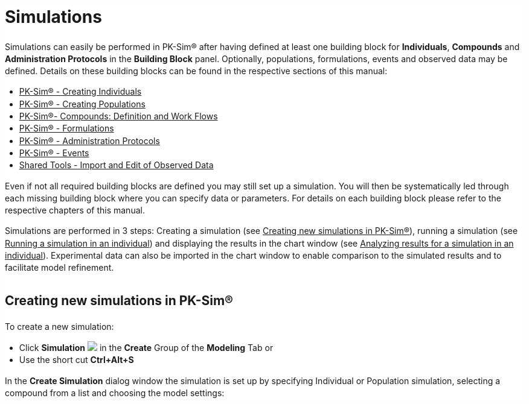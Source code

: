 # Simulations

Simulations can easily be performed in PK-Sim® after having defined at least one building block for **Individuals**, **Compounds** and **Administration Protocols** in the **Building Block** panel. Optionally, populations, formulations, events and observed data may be defined. Details on these building blocks can be found in the respective sections of this manual:

* [PK-Sim® - Creating Individuals](pk-sim-creating-individuals.md)
* [PK-Sim® - Creating Populations](pk-sim-creating-populations.md)
* [PK-Sim®- Compounds: Definition and Work Flows](pk-sim-compounds-definition-and-work-flow.md)
* [PK-Sim® - Formulations](pk-sim-formulations.md)
* [PK-Sim® - Administration Protocols](pk-sim-administration-protocols.md)
* [PK-Sim® - Events](pk-sim-events.md)
* [Shared Tools - Import and Edit of Observed Data](../../shared-tools-and-example-workflows/import-edit-observed-data.md)

Even if not all required building blocks are defined you may still set up a simulation. You will then be systematically led through each missing building block where you can specify data or parameters. For details on each building block please refer to the respective chapters of this manual.

Simulations are performed in 3 steps: Creating a simulation \(see [Creating new simulations in PK-Sim®](pk-sim-simulations.md#creating-new-simulations-in-pk-sim)\), running a simulation \(see [Running a simulation in an individual](pk-sim-simulations.md#running-a-simulation-in-an-individual)\) and displaying the results in the chart window \(see [Analyzing results for a simulation in an individual](pk-sim-simulations.md#analyzing-results-for-a-simulation-in-an-individual)\). Experimental data can also be imported in the chart window to enable comparison to the simulated results and to facilitate model refinement.

## Creating new simulations in PK-Sim®‌

To create a new simulation:

* Click **Simulation** ![](../../.gitbook/assets/Simulation.ico) in the **Create** Group of the **Modeling** Tab or
* Use the short cut **Ctrl+Alt+S**

In the **Create Simulation** dialog window the simulation is set up by specifying Individual or Population simulation, selecting a compound from a list and choosing the model settings:
